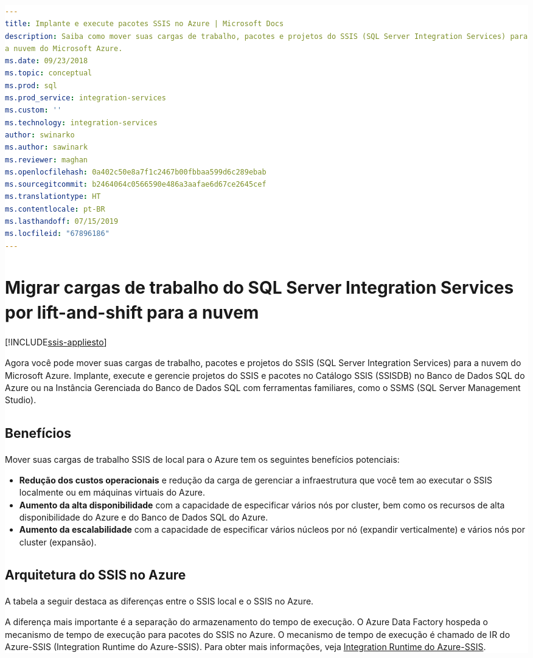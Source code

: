 ```yaml
---
title: Implante e execute pacotes SSIS no Azure | Microsoft Docs
description: Saiba como mover suas cargas de trabalho, pacotes e projetos do SSIS (SQL Server Integration Services) para a nuvem do Microsoft Azure.
ms.date: 09/23/2018
ms.topic: conceptual
ms.prod: sql
ms.prod_service: integration-services
ms.custom: ''
ms.technology: integration-services
author: swinarko
ms.author: sawinark
ms.reviewer: maghan
ms.openlocfilehash: 0a402c50e8a7f1c2467b00fbbaa599d6c289ebab
ms.sourcegitcommit: b2464064c0566590e486a3aafae6d67ce2645cef
ms.translationtype: HT
ms.contentlocale: pt-BR
ms.lasthandoff: 07/15/2019
ms.locfileid: "67896186"
---
```

# <a name="lift-and-shift-sql-server-integration-services-workloads-to-the-cloud"></a>Migrar cargas de trabalho do SQL Server Integration Services por lift-and-shift para a nuvem

[!INCLUDE[ssis-appliesto](../../includes/ssis-appliesto-ssvrpluslinux-asdb-asdw-xxx.md)]


Agora você pode mover suas cargas de trabalho, pacotes e projetos do SSIS (SQL Server Integration Services) para a nuvem do Microsoft Azure. Implante, execute e gerencie projetos do SSIS e pacotes no Catálogo SSIS (SSISDB) no Banco de Dados SQL do Azure ou na Instância Gerenciada do Banco de Dados SQL com ferramentas familiares, como o SSMS (SQL Server Management Studio).

## <a name="benefits"></a>Benefícios
Mover suas cargas de trabalho SSIS de local para o Azure tem os seguintes benefícios potenciais:
-   **Redução dos custos operacionais** e redução da carga de gerenciar a infraestrutura que você tem ao executar o SSIS localmente ou em máquinas virtuais do Azure.
-   **Aumento da alta disponibilidade** com a capacidade de especificar vários nós por cluster, bem como os recursos de alta disponibilidade do Azure e do Banco de Dados SQL do Azure.
-   **Aumento da escalabilidade** com a capacidade de especificar vários núcleos por nó (expandir verticalmente) e vários nós por cluster (expansão).

## <a name="architecture-of-ssis-on-azure"></a>Arquitetura do SSIS no Azure
A tabela a seguir destaca as diferenças entre o SSIS local e o SSIS no Azure.

A diferença mais importante é a separação do armazenamento do tempo de execução. O Azure Data Factory hospeda o mecanismo de tempo de execução para pacotes do SSIS no Azure. O mecanismo de tempo de execução é chamado de IR do Azure-SSIS (Integration Runtime do Azure-SSIS). Para obter mais informações, veja [Integration Runtime do Azure-SSIS](https://docs.microsoft.com/azure/data-factory/concepts-integration-runtime#azure-ssis-integration-runtime).
